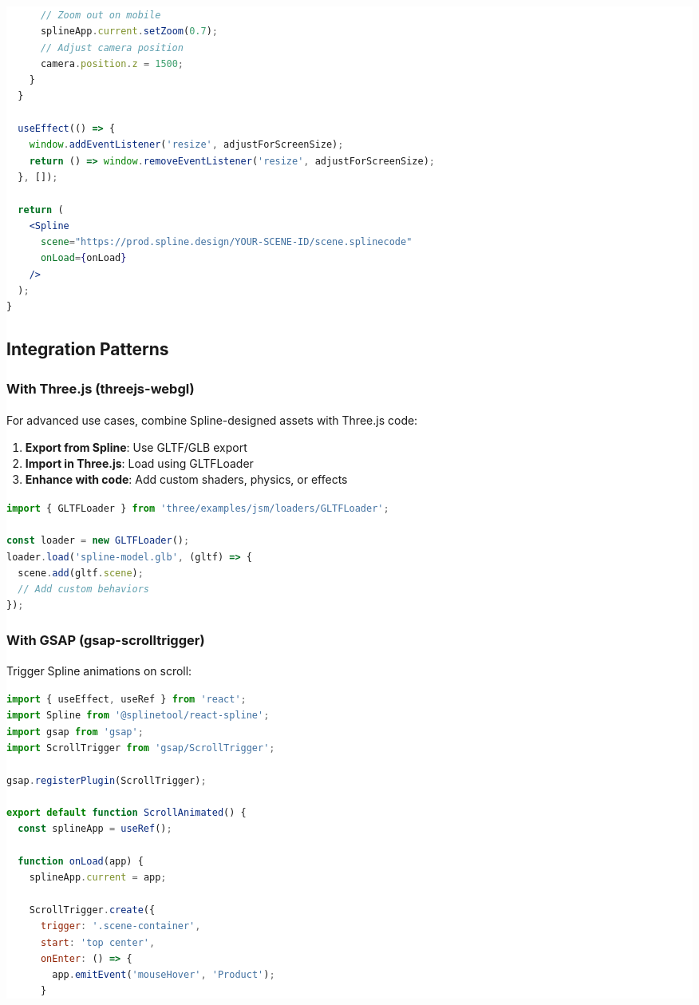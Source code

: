```jsx
      // Zoom out on mobile
      splineApp.current.setZoom(0.7);
      // Adjust camera position
      camera.position.z = 1500;
    }
  }

  useEffect(() => {
    window.addEventListener('resize', adjustForScreenSize);
    return () => window.removeEventListener('resize', adjustForScreenSize);
  }, []);

  return (
    <Spline
      scene="https://prod.spline.design/YOUR-SCENE-ID/scene.splinecode"
      onLoad={onLoad}
    />
  );
}
```

## Integration Patterns

### With Three.js (threejs-webgl)

For advanced use cases, combine Spline-designed assets with Three.js code:

1. **Export from Spline**: Use GLTF/GLB export
2. **Import in Three.js**: Load using GLTFLoader
3. **Enhance with code**: Add custom shaders, physics, or effects

```javascript
import { GLTFLoader } from 'three/examples/jsm/loaders/GLTFLoader';

const loader = new GLTFLoader();
loader.load('spline-model.glb', (gltf) => {
  scene.add(gltf.scene);
  // Add custom behaviors
});
```

### With GSAP (gsap-scrolltrigger)

Trigger Spline animations on scroll:

```jsx
import { useEffect, useRef } from 'react';
import Spline from '@splinetool/react-spline';
import gsap from 'gsap';
import ScrollTrigger from 'gsap/ScrollTrigger';

gsap.registerPlugin(ScrollTrigger);

export default function ScrollAnimated() {
  const splineApp = useRef();

  function onLoad(app) {
    splineApp.current = app;

    ScrollTrigger.create({
      trigger: '.scene-container',
      start: 'top center',
      onEnter: () => {
        app.emitEvent('mouseHover', 'Product');
      }
```